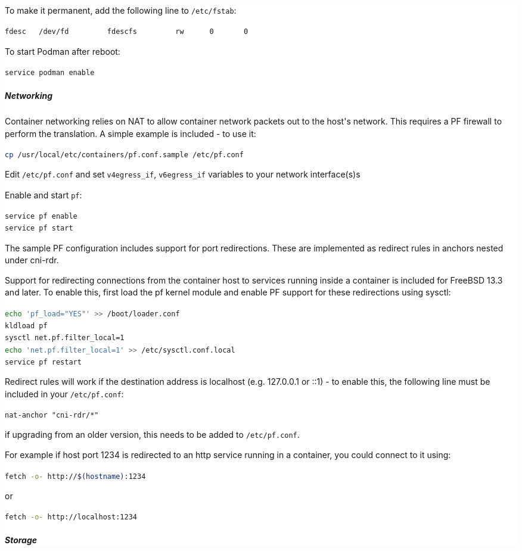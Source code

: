To make it permanent, add the following line to `/etc/fstab`:
```
fdesc   /dev/fd         fdescfs         rw      0       0
```

To start Podman after reboot:
```bash
service podman enable
```

##### Networking
Container networking relies on NAT to allow container network packets out to the host's network. This requires a PF firewall to perform the translation. A simple example is included - to use it:

```bash
cp /usr/local/etc/containers/pf.conf.sample /etc/pf.conf
```

Edit `/etc/pf.conf` and set `v4egress_if`, `v6egress_if` variables to your network interface(s)s

Enable and start `pf`:
```
service pf enable
service pf start
```

The sample PF configuration includes support for port redirections. These are implemented as redirect rules in anchors nested under cni-rdr.

Support for redirecting connections from the container host to services running inside a container is included for FreeBSD 13.3 and later. To enable this, first load the pf kernel module and enable PF support for these redirections using sysctl:

```bash
echo 'pf_load="YES"' >> /boot/loader.conf
kldload pf
sysctl net.pf.filter_local=1
echo 'net.pf.filter_local=1' >> /etc/sysctl.conf.local
service pf restart
```

Redirect rules will work if the destination address is localhost (e.g. 127.0.0.1 or ::1) - to enable this, the following line must be included in your `/etc/pf.conf`:

```
nat-anchor "cni-rdr/*"
```

if upgrading from an older version, this needs to be added to `/etc/pf.conf`.

For example if host port 1234 is redirected to an http service running in a
container, you could connect to it using:

```bash
fetch -o- http://$(hostname):1234
```

or

```bash
fetch -o- http://localhost:1234
```
##### Storage
